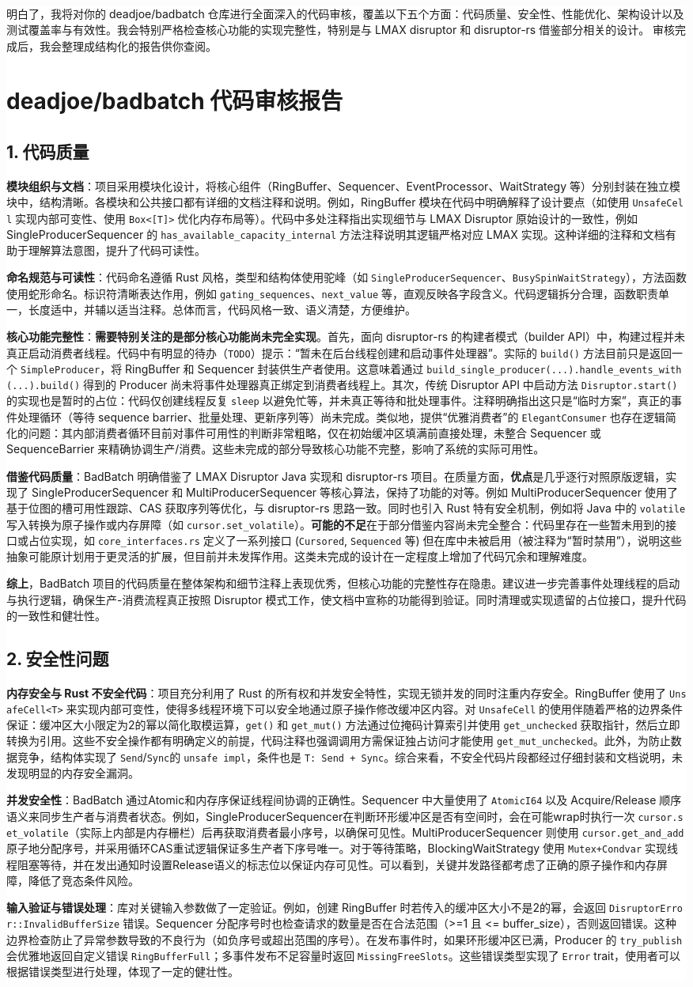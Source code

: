 明白了，我将对你的 deadjoe/badbatch 仓库进行全面深入的代码审核，覆盖以下五个方面：代码质量、安全性、性能优化、架构设计以及测试覆盖率与有效性。我会特别严格检查核心功能的实现完整性，特别是与 LMAX disruptor 和 disruptor-rs 借鉴部分相关的设计。
 审核完成后，我会整理成结构化的报告供你查阅。

# deadjoe/badbatch 代码审核报告

## 1. 代码质量

**模块组织与文档**：项目采用模块化设计，将核心组件（RingBuffer、Sequencer、EventProcessor、WaitStrategy 等）分别封装在独立模块中，结构清晰。各模块和公共接口都有详细的文档注释和说明。例如，RingBuffer 模块在代码中明确解释了设计要点（如使用 `UnsafeCell` 实现内部可变性、使用 `Box<[T]>` 优化内存布局等）。代码中多处注释指出实现细节与 LMAX Disruptor 原始设计的一致性，例如 SingleProducerSequencer 的 `has_available_capacity_internal` 方法注释说明其逻辑严格对应 LMAX 实现。这种详细的注释和文档有助于理解算法意图，提升了代码可读性。

**命名规范与可读性**：代码命名遵循 Rust 风格，类型和结构体使用驼峰（如 `SingleProducerSequencer`、`BusySpinWaitStrategy`），方法函数使用蛇形命名。标识符清晰表达作用，例如 `gating_sequences`、`next_value` 等，直观反映各字段含义。代码逻辑拆分合理，函数职责单一，长度适中，并辅以适当注释。总体而言，代码风格一致、语义清楚，方便维护。

**核心功能完整性**：**需要特别关注的是部分核心功能尚未完全实现**。首先，面向 disruptor-rs 的构建者模式（builder API）中，构建过程并未真正启动消费者线程。代码中有明显的待办（`TODO`）提示：“暂未在后台线程创建和启动事件处理器”。实际的 `build()` 方法目前只是返回一个 `SimpleProducer`，将 RingBuffer 和 Sequencer 封装供生产者使用。这意味着通过 `build_single_producer(...).handle_events_with(...).build()` 得到的 Producer 尚未将事件处理器真正绑定到消费者线程上。其次，传统 Disruptor API 中启动方法 `Disruptor.start()` 的实现也是暂时的占位：代码仅创建线程反复 `sleep` 以避免忙等，并未真正等待和批处理事件。注释明确指出这只是“临时方案”，真正的事件处理循环（等待 sequence barrier、批量处理、更新序列等）尚未完成。类似地，提供“优雅消费者”的 `ElegantConsumer` 也存在逻辑简化的问题：其内部消费者循环目前对事件可用性的判断非常粗略，仅在初始缓冲区填满前直接处理，未整合 Sequencer 或 SequenceBarrier 来精确协调生产/消费。这些未完成的部分导致核心功能不完整，影响了系统的实际可用性。

**借鉴代码质量**：BadBatch 明确借鉴了 LMAX Disruptor Java 实现和 disruptor-rs 项目。在质量方面，**优点**是几乎逐行对照原版逻辑，实现了 SingleProducerSequencer 和 MultiProducerSequencer 等核心算法，保持了功能的对等。例如 MultiProducerSequencer 使用了基于位图的槽可用性跟踪、CAS 获取序列等优化，与 disruptor-rs 思路一致。同时也引入 Rust 特有安全机制，例如将 Java 中的 `volatile` 写入转换为原子操作或内存屏障（如 `cursor.set_volatile`）。**可能的不足**在于部分借鉴内容尚未完全整合：代码里存在一些暂未用到的接口或占位实现，如 `core_interfaces.rs` 定义了一系列接口 (`Cursored`, `Sequenced` 等) 但在库中未被启用（被注释为“暂时禁用”），说明这些抽象可能原计划用于更灵活的扩展，但目前并未发挥作用。这类未完成的设计在一定程度上增加了代码冗余和理解难度。

**综上**，BadBatch 项目的代码质量在整体架构和细节注释上表现优秀，但核心功能的完整性存在隐患。建议进一步完善事件处理线程的启动与执行逻辑，确保生产-消费流程真正按照 Disruptor 模式工作，使文档中宣称的功能得到验证。同时清理或实现遗留的占位接口，提升代码的一致性和健壮性。

## 2. 安全性问题

**内存安全与 Rust 不安全代码**：项目充分利用了 Rust 的所有权和并发安全特性，实现无锁并发的同时注重内存安全。RingBuffer 使用了 `UnsafeCell<T>` 来实现内部可变性，使得多线程环境下可以安全地通过原子操作修改缓冲区内容。对 `UnsafeCell` 的使用伴随着严格的边界条件保证：缓冲区大小限定为2的幂以简化取模运算，`get()` 和 `get_mut()` 方法通过位掩码计算索引并使用 `get_unchecked` 获取指针，然后立即转换为引用。这些不安全操作都有明确定义的前提，代码注释也强调调用方需保证独占访问才能使用 `get_mut_unchecked`。此外，为防止数据竞争，结构体实现了 `Send`/`Sync`的 `unsafe impl`，条件也是 `T: Send + Sync`。综合来看，不安全代码片段都经过仔细封装和文档说明，未发现明显的内存安全漏洞。

**并发安全性**：BadBatch 通过Atomic和内存序保证线程间协调的正确性。Sequencer 中大量使用了 `AtomicI64` 以及 Acquire/Release 顺序语义来同步生产者与消费者状态。例如，SingleProducerSequencer在判断环形缓冲区是否有空间时，会在可能wrap时执行一次 `cursor.set_volatile`（实际上内部是内存栅栏）后再获取消费者最小序号，以确保可见性。MultiProducerSequencer 则使用 `cursor.get_and_add` 原子地分配序号，并采用循环CAS重试逻辑保证多生产者下序号唯一。对于等待策略，BlockingWaitStrategy 使用 `Mutex+Condvar` 实现线程阻塞等待，并在发出通知时设置Release语义的标志位以保证内存可见性。可以看到，关键并发路径都考虑了正确的原子操作和内存屏障，降低了竞态条件风险。

**输入验证与错误处理**：库对关键输入参数做了一定验证。例如，创建 RingBuffer 时若传入的缓冲区大小不是2的幂，会返回 `DisruptorError::InvalidBufferSize` 错误。Sequencer 分配序号时也检查请求的数量是否在合法范围（>=1 且 <= buffer_size），否则返回错误。这种边界检查防止了异常参数导致的不良行为（如负序号或超出范围的序号）。在发布事件时，如果环形缓冲区已满，Producer 的 `try_publish` 会优雅地返回自定义错误 `RingBufferFull`；多事件发布不足容量时返回 `MissingFreeSlots`。这些错误类型实现了 `Error` trait，使用者可以根据错误类型进行处理，体现了一定的健壮性。

